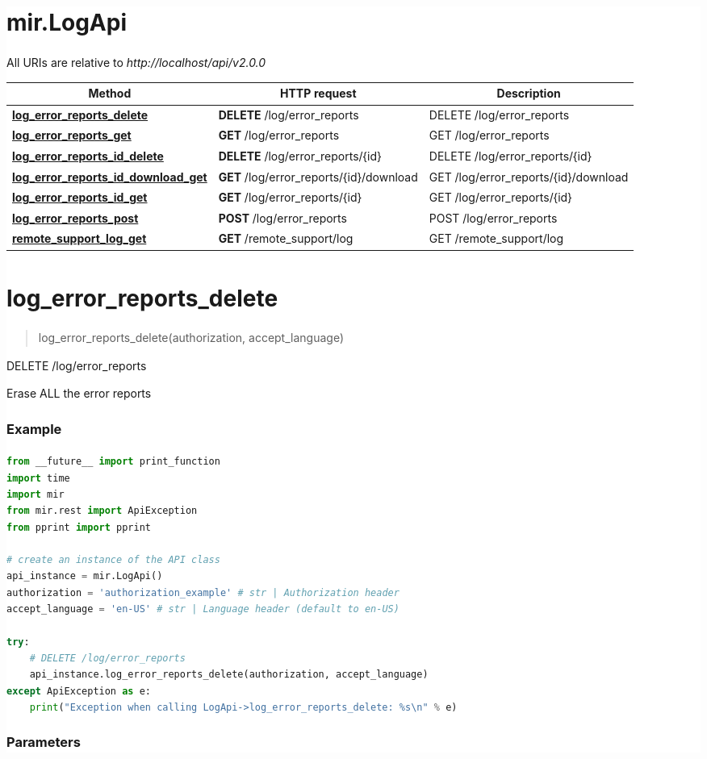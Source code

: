 # mir.LogApi

All URIs are relative to *http://localhost/api/v2.0.0*

Method | HTTP request | Description
------------- | ------------- | -------------
[**log_error_reports_delete**](LogApi.md#log_error_reports_delete) | **DELETE** /log/error_reports | DELETE /log/error_reports
[**log_error_reports_get**](LogApi.md#log_error_reports_get) | **GET** /log/error_reports | GET /log/error_reports
[**log_error_reports_id_delete**](LogApi.md#log_error_reports_id_delete) | **DELETE** /log/error_reports/{id} | DELETE /log/error_reports/{id}
[**log_error_reports_id_download_get**](LogApi.md#log_error_reports_id_download_get) | **GET** /log/error_reports/{id}/download | GET /log/error_reports/{id}/download
[**log_error_reports_id_get**](LogApi.md#log_error_reports_id_get) | **GET** /log/error_reports/{id} | GET /log/error_reports/{id}
[**log_error_reports_post**](LogApi.md#log_error_reports_post) | **POST** /log/error_reports | POST /log/error_reports
[**remote_support_log_get**](LogApi.md#remote_support_log_get) | **GET** /remote_support/log | GET /remote_support/log


# **log_error_reports_delete**
> log_error_reports_delete(authorization, accept_language)

DELETE /log/error_reports

Erase ALL the error reports

### Example
```python
from __future__ import print_function
import time
import mir
from mir.rest import ApiException
from pprint import pprint

# create an instance of the API class
api_instance = mir.LogApi()
authorization = 'authorization_example' # str | Authorization header
accept_language = 'en-US' # str | Language header (default to en-US)

try:
    # DELETE /log/error_reports
    api_instance.log_error_reports_delete(authorization, accept_language)
except ApiException as e:
    print("Exception when calling LogApi->log_error_reports_delete: %s\n" % e)
```

### Parameters
